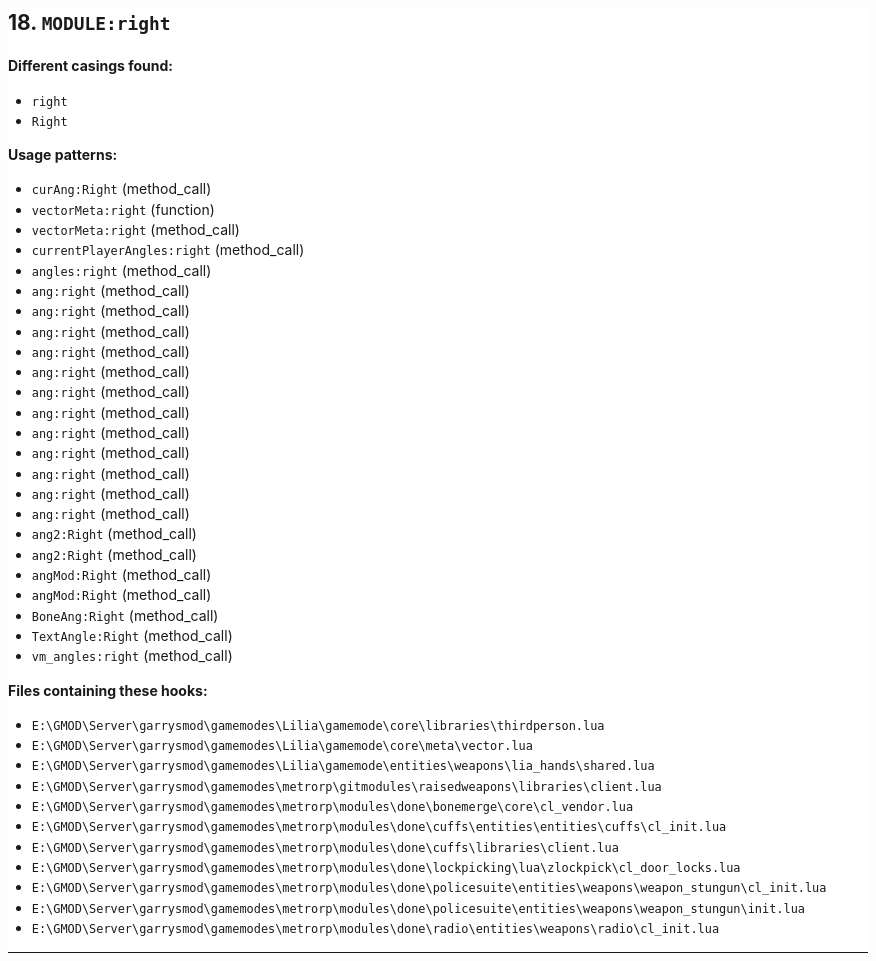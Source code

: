 
## 18. `MODULE:right`

**Different casings found:**
- `right`
- `Right`

**Usage patterns:**
- `curAng:Right` (method_call)
- `vectorMeta:right` (function)
- `vectorMeta:right` (method_call)
- `currentPlayerAngles:right` (method_call)
- `angles:right` (method_call)
- `ang:right` (method_call)
- `ang:right` (method_call)
- `ang:right` (method_call)
- `ang:right` (method_call)
- `ang:right` (method_call)
- `ang:right` (method_call)
- `ang:right` (method_call)
- `ang:right` (method_call)
- `ang:right` (method_call)
- `ang:right` (method_call)
- `ang:right` (method_call)
- `ang:right` (method_call)
- `ang2:Right` (method_call)
- `ang2:Right` (method_call)
- `angMod:Right` (method_call)
- `angMod:Right` (method_call)
- `BoneAng:Right` (method_call)
- `TextAngle:Right` (method_call)
- `vm_angles:right` (method_call)

**Files containing these hooks:**
- `E:\GMOD\Server\garrysmod\gamemodes\Lilia\gamemode\core\libraries\thirdperson.lua`
- `E:\GMOD\Server\garrysmod\gamemodes\Lilia\gamemode\core\meta\vector.lua`
- `E:\GMOD\Server\garrysmod\gamemodes\Lilia\gamemode\entities\weapons\lia_hands\shared.lua`
- `E:\GMOD\Server\garrysmod\gamemodes\metrorp\gitmodules\raisedweapons\libraries\client.lua`
- `E:\GMOD\Server\garrysmod\gamemodes\metrorp\modules\done\bonemerge\core\cl_vendor.lua`
- `E:\GMOD\Server\garrysmod\gamemodes\metrorp\modules\done\cuffs\entities\entities\cuffs\cl_init.lua`
- `E:\GMOD\Server\garrysmod\gamemodes\metrorp\modules\done\cuffs\libraries\client.lua`
- `E:\GMOD\Server\garrysmod\gamemodes\metrorp\modules\done\lockpicking\lua\zlockpick\cl_door_locks.lua`
- `E:\GMOD\Server\garrysmod\gamemodes\metrorp\modules\done\policesuite\entities\weapons\weapon_stungun\cl_init.lua`
- `E:\GMOD\Server\garrysmod\gamemodes\metrorp\modules\done\policesuite\entities\weapons\weapon_stungun\init.lua`
- `E:\GMOD\Server\garrysmod\gamemodes\metrorp\modules\done\radio\entities\weapons\radio\cl_init.lua`

---
